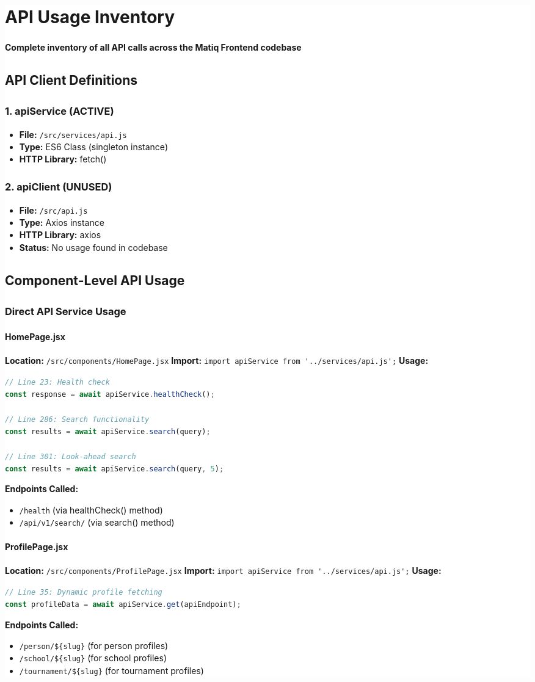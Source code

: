 # API Usage Inventory
**Complete inventory of all API calls across the Matiq Frontend codebase**

## API Client Definitions

### 1. apiService (ACTIVE)
- **File:** `/src/services/api.js`
- **Type:** ES6 Class (singleton instance)
- **HTTP Library:** fetch()

### 2. apiClient (UNUSED)
- **File:** `/src/api.js` 
- **Type:** Axios instance
- **HTTP Library:** axios
- **Status:** No usage found in codebase

## Component-Level API Usage

### Direct API Service Usage

#### HomePage.jsx
**Location:** `/src/components/HomePage.jsx`
**Import:** `import apiService from '../services/api.js';`
**Usage:**
```javascript
// Line 23: Health check
const response = await apiService.healthCheck();

// Line 286: Search functionality
const results = await apiService.search(query);

// Line 301: Look-ahead search
const results = await apiService.search(query, 5);
```
**Endpoints Called:**
- `/health` (via healthCheck() method)
- `/api/v1/search/` (via search() method)

#### ProfilePage.jsx
**Location:** `/src/components/ProfilePage.jsx`
**Import:** `import apiService from '../services/api.js';`
**Usage:**
```javascript
// Line 35: Dynamic profile fetching
const profileData = await apiService.get(apiEndpoint);
```
**Endpoints Called:**
- `/person/${slug}` (for person profiles)
- `/school/${slug}` (for school profiles) 
- `/tournament/${slug}` (for tournament profiles)
